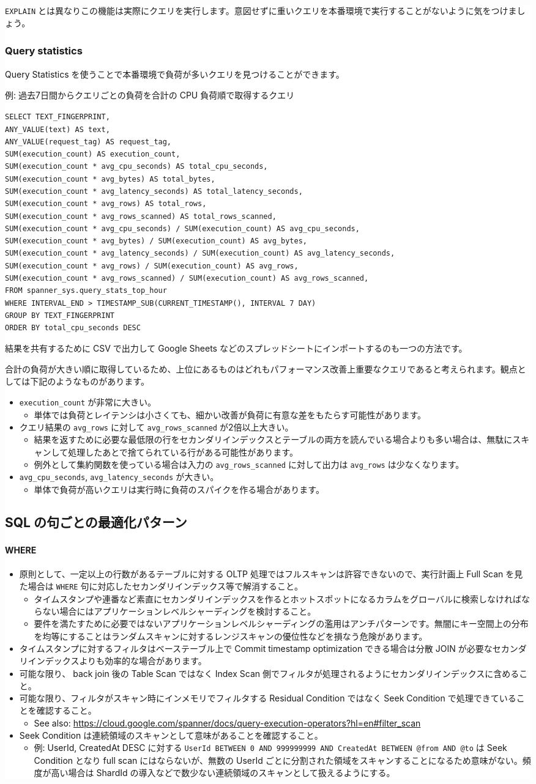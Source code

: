 `EXPLAIN` とは異なりこの機能は実際にクエリを実行します。意図せずに重いクエリを本番環境で実行することがないように気をつけましょう。

### Query statistics

Query Statistics を使うことで本番環境で負荷が多いクエリを見つけることができます。





例: 過去7日間からクエリごとの負荷を合計の CPU 負荷順で取得するクエリ


```
SELECT TEXT_FINGERPRINT,
ANY_VALUE(text) AS text,
ANY_VALUE(request_tag) AS request_tag,
SUM(execution_count) AS execution_count,
SUM(execution_count * avg_cpu_seconds) AS total_cpu_seconds,
SUM(execution_count * avg_bytes) AS total_bytes,
SUM(execution_count * avg_latency_seconds) AS total_latency_seconds,
SUM(execution_count * avg_rows) AS total_rows,
SUM(execution_count * avg_rows_scanned) AS total_rows_scanned,
SUM(execution_count * avg_cpu_seconds) / SUM(execution_count) AS avg_cpu_seconds,
SUM(execution_count * avg_bytes) / SUM(execution_count) AS avg_bytes,
SUM(execution_count * avg_latency_seconds) / SUM(execution_count) AS avg_latency_seconds,
SUM(execution_count * avg_rows) / SUM(execution_count) AS avg_rows,
SUM(execution_count * avg_rows_scanned) / SUM(execution_count) AS avg_rows_scanned,
FROM spanner_sys.query_stats_top_hour
WHERE INTERVAL_END > TIMESTAMP_SUB(CURRENT_TIMESTAMP(), INTERVAL 7 DAY)
GROUP BY TEXT_FINGERPRINT
ORDER BY total_cpu_seconds DESC
```



結果を共有するために CSV で出力して Google Sheets などのスプレッドシートにインポートするのも一つの方法です。

合計の負荷が大きい順に取得しているため、上位にあるものはどれもパフォーマンス改善上重要なクエリであると考えられます。観点としては下記のようなものがあります。

* `execution_count` が非常に大きい。
  * 単体では負荷とレイテンシは小さくても、細かい改善が負荷に有意な差をもたらす可能性があります。
* クエリ結果の `avg_rows` に対して `avg_rows_scanned` が2倍以上大きい。
  * 結果を返すために必要な最低限の行をセカンダリインデックスとテーブルの両方を読んでいる場合よりも多い場合は、無駄にスキャンして処理したあとで捨てられている行がある可能性があります。
  * 例外として集約関数を使っている場合は入力の `avg_rows_scanned` に対して出力は `avg_rows` は少なくなります。
* `avg_cpu_seconds`, `avg_latency_seconds` が大きい。
  * 単体で負荷が高いクエリは実行時に負荷のスパイクを作る場合があります。





## SQL の句ごとの最適化パターン



#### WHERE

* 原則として、一定以上の行数があるテーブルに対する OLTP 処理ではフルスキャンは許容できないので、実行計画上 Full Scan を見た場合は `WHERE` 句に対応したセカンダリインデックス等で解消すること。
    * タイムスタンプや連番など素直にセカンダリインデックスを作るとホットスポットになるカラムをグローバルに検索しなければならない場合にはアプリケーションレベルシャーディングを検討すること。
    * 要件を満たすために必要ではないアプリケーションレベルシャーディングの濫用はアンチパターンです。無闇にキー空間上の分布を均等にすることはランダムスキャンに対するレンジスキャンの優位性などを損なう危険があります。
* タイムスタンプに対するフィルタはベーステーブル上で Commit timestamp optimization できる場合は分散 JOIN が必要なセカンダリインデックスよりも効率的な場合があります。
* 可能な限り、 back join 後の Table Scan ではなく Index Scan 側でフィルタが処理されるようにセカンダリインデックスに含めること。
* 可能な限り、フィルタがスキャン時にインメモリでフィルタする Residual Condition ではなく Seek Condition で処理できていることを確認すること。
  * See also: https://cloud.google.com/spanner/docs/query-execution-operators?hl=en#filter_scan
* Seek Condition は連続領域のスキャンとして意味があることを確認すること。
  * 例: UserId, CreatedAt DESC に対する `UserId BETWEEN 0 AND 999999999 AND CreatedAt BETWEEN @from AND @to` は Seek Condition となり full scan にはならないが、無数の UserId ごとに分割された領域をスキャンすることになるため意味がない。頻度が高い場合は ShardId の導入などで数少ない連続領域のスキャンとして扱えるようにする。
